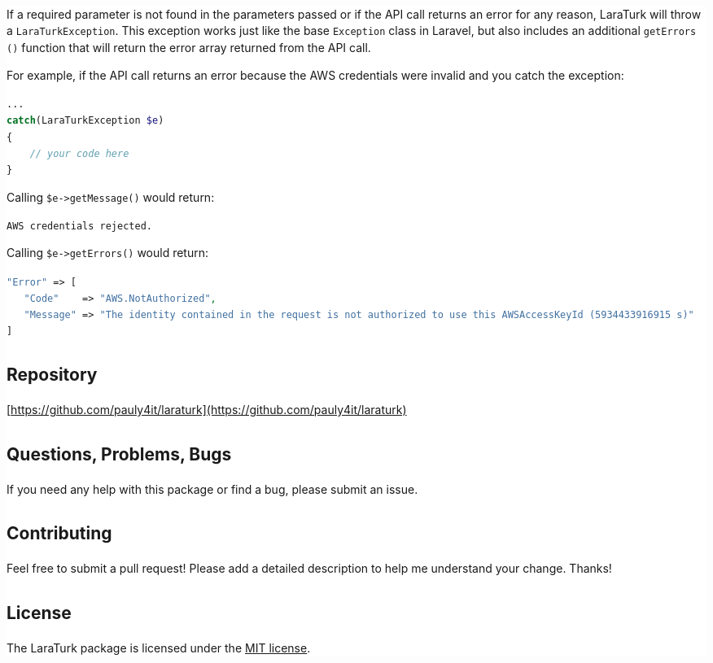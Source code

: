 If a required parameter is not found in the parameters passed or if the API call returns an error for any reason, LaraTurk will throw a `LaraTurkException`. This exception works just like the base `Exception` class in Laravel, but also includes an additional `getErrors()` function that will return the error array returned from the API call.

For example, if the API call returns an error because the AWS credentials were invalid and you catch the exception:

```php
...
catch(LaraTurkException $e)
{
	// your code here
}
```

Calling `$e->getMessage()` would return:
```
AWS credentials rejected.
```

Calling `$e->getErrors()` would return:
```php
"Error" => [
   "Code"    => "AWS.NotAuthorized",
   "Message" => "The identity contained in the request is not authorized to use this AWSAccessKeyId (5934433916915 s)"
]
```

## Repository
[https://github.com/pauly4it/laraturk](https://github.com/pauly4it/laraturk)

## Questions, Problems, Bugs

If you need any help with this package or find a bug, please submit an issue.

## Contributing

Feel free to submit a pull request! Please add a detailed description to help me understand your change. Thanks!

## License

The LaraTurk package is licensed under the [MIT license](http://opensource.org/licenses/MIT).
